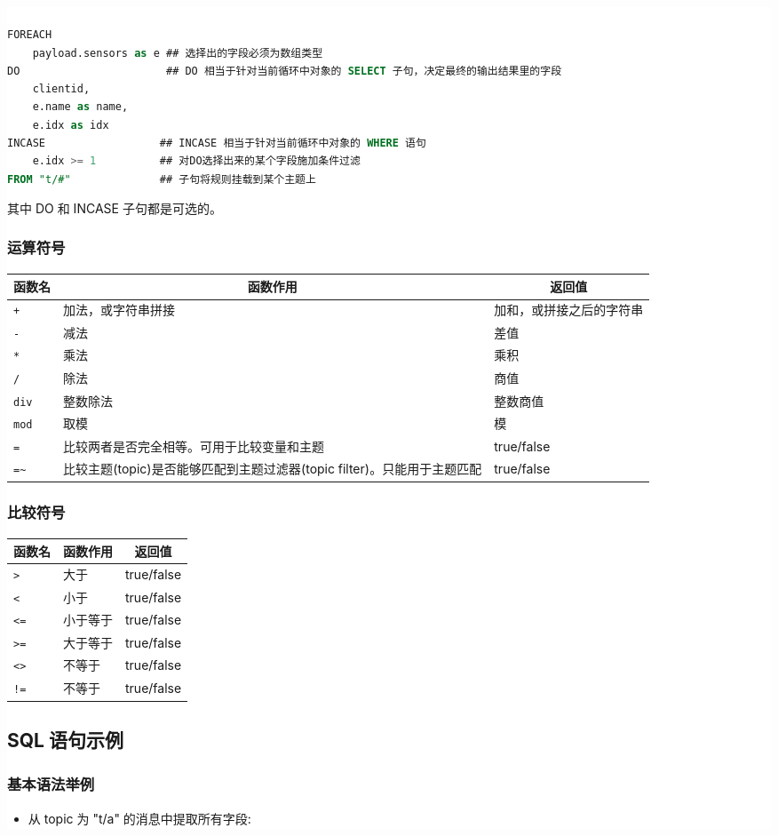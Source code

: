 ```sql

FOREACH
    payload.sensors as e ## 选择出的字段必须为数组类型
DO                       ## DO 相当于针对当前循环中对象的 SELECT 子句，决定最终的输出结果里的字段
    clientid,
    e.name as name,
    e.idx as idx
INCASE                  ## INCASE 相当于针对当前循环中对象的 WHERE 语句
    e.idx >= 1          ## 对DO选择出来的某个字段施加条件过滤
FROM "t/#"              ## 子句将规则挂载到某个主题上
```
其中 DO 和 INCASE 子句都是可选的。

### 运算符号
| 函数名 |   函数作用            |   返回值   |
| ------ | ------------------- | ---------- |
| `+`    | 加法，或字符串拼接     | 加和，或拼接之后的字符串 |
| `-`    | 减法                | 差值       |
| `*`    | 乘法                | 乘积       |
| `/`    | 除法                | 商值       |
| `div`  | 整数除法             | 整数商值   |
| `mod`  | 取模                 | 模         |
| `=`    | 比较两者是否完全相等。可用于比较变量和主题 | true/false |
| `=~`   | 比较主题(topic)是否能够匹配到主题过滤器(topic filter)。只能用于主题匹配 | true/false |

### 比较符号

| 函数名 |   函数作用            |   返回值   |
| ------ | ------------------- | ---------- |
| `>` |大于 | true/false |
| `<` | 小于 | true/false |
| `<=` |小于等于 | true/false |
| `>=` | 大于等于 | true/false |
| `<>` | 不等于| true/false |
| `!=` | 不等于 | true/false |

## SQL 语句示例
### 基本语法举例

- 从 topic 为 "t/a" 的消息中提取所有字段:

